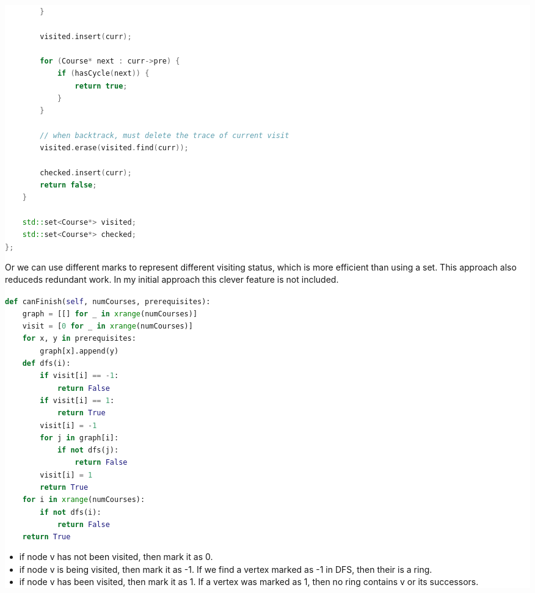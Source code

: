 ```c++
        }
        
        visited.insert(curr);
        
        for (Course* next : curr->pre) {
            if (hasCycle(next)) {
                return true;
            }
        }
        
        // when backtrack, must delete the trace of current visit
        visited.erase(visited.find(curr));
        
        checked.insert(curr);
        return false;
    }
    
    std::set<Course*> visited;
    std::set<Course*> checked;
};
```

Or we can use different marks to represent different visiting status, which is more efficient than using a set. This approach also reduceds redundant work. In my initial approach this clever feature is not included.

```python
def canFinish(self, numCourses, prerequisites):
    graph = [[] for _ in xrange(numCourses)]
    visit = [0 for _ in xrange(numCourses)]
    for x, y in prerequisites:
        graph[x].append(y)
    def dfs(i):
        if visit[i] == -1:
            return False
        if visit[i] == 1:
            return True
        visit[i] = -1
        for j in graph[i]:
            if not dfs(j):
                return False
        visit[i] = 1
        return True
    for i in xrange(numCourses):
        if not dfs(i):
            return False
    return True
```

- if node v has not been visited, then mark it as 0.
- if node v is being visited, then mark it as -1. If we find a vertex marked as -1 in DFS, then their is a ring.
- if node v has been visited, then mark it as 1. If a vertex was marked as 1, then no ring contains v or its successors.
